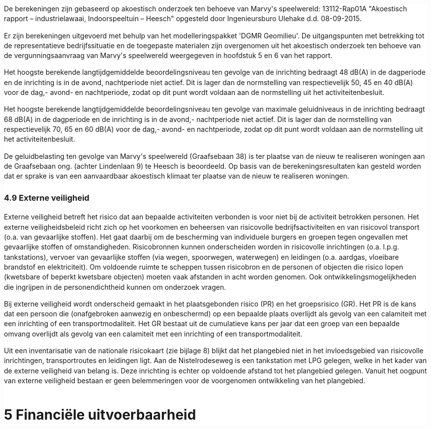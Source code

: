 De berekeningen zijn gebaseerd op akoestisch onderzoek ten behoeve van Marvy's speelwereld: 13112-Rap01A "Akoestisch rapport – industrielawaai, Indoorspeeltuin – Heesch" opgesteld door Ingenieursburo Ulehake d.d. 08-09-2015.

Er zijn berekeningen uitgevoerd met behulp van het modelleringspakket 'DGMR Geomilieu'. De uitgangspunten met betrekking tot de representatieve bedrijfssituatie en de toegepaste materialen zijn overgenomen uit het akoestisch onderzoek ten behoeve van de vergunningsaanvraag van Marvy's speelwereld weergegeven in hoofdstuk 5 en 6 van het rapport.

Het hoogste berekende langtijdgemiddelde beoordelingsniveau ten gevolge van de inrichting bedraagt 48 dB(A) in de dagperiode en de inrichting is in de avond, nachtperiode niet actief. Dit is lager dan de normstelling van respectievelijk 50, 45 en 40 dB(A) voor de dag,- avond- en nachtperiode, zodat op dit punt wordt voldaan aan de normstelling uit het activiteitenbesluit.

Het hoogste berekende langtijdgemiddelde beoordelingsniveau ten gevolge van maximale geluidniveaus in de inrichting bedraagt 68 dB(A) in de dagperiode en de inrichting is in de avond,- nachtperiode niet actief. Dit is lager dan de normstelling van respectievelijk 70, 65 en 60 dB(A) voor de dag,- avond- en nachtperiode, zodat op dit punt wordt voldaan aan de normstelling uit het activiteitenbesluit.

De geluidbelasting ten gevolge van Marvy's speelwereld (Graafsebaan 38) is ter plaatse van de nieuw te realiseren woningen aan de Graafsebaan ong. (achter Lindenlaan 9) te Heesch is beoordeeld. Op basis van de berekeningsresultaten kan gesteld worden dat er sprake is van een aanvaardbaar akoestisch klimaat ter plaatse van de nieuw te realiseren woningen.

### **4.9 Externe veiligheid**

Externe veiligheid betreft het risico dat aan bepaalde activiteiten verbonden is voor niet bij de activiteit betrokken personen. Het externe veiligheidsbeleid richt zich op het voorkomen en beheersen van risicovolle bedrijfsactiviteiten en van risicovol transport (o.a. van gevaarlijke stoffen). Het gaat daarbij om de bescherming van individuele burgers en groepen tegen ongevallen met gevaarlijke stoffen of omstandigheden. Risicobronnen kunnen onderscheiden worden in risicovolle inrichtingen (o.a. l.p.g. tankstations), vervoer van gevaarlijke stoffen (via wegen, spoorwegen, waterwegen) en leidingen (o.a. aardgas, vloeibare brandstof en elektriciteit). Om voldoende ruimte te scheppen tussen risicobron en de personen of objecten die risico lopen (kwetsbare of beperkt kwetsbare objecten) moeten vaak afstanden in acht worden genomen. Ook ontwikkelingsmogelijkheden die ingrijpen in de personendichtheid kunnen om onderzoek vragen.

Bij externe veiligheid wordt onderscheid gemaakt in het plaatsgebonden risico (PR) en het groepsrisico (GR). Het PR is de kans dat een persoon die (onafgebroken aanwezig en onbeschermd) op een bepaalde plaats overlijdt als gevolg van een calamiteit met een inrichting of een transportmodaliteit. Het GR bestaat uit de cumulatieve kans per jaar dat een groep van een bepaalde omvang overlijdt als gevolg van een calamiteit met een inrichting of een transportmodaliteit.

Uit een inventarisatie van de nationale risicokaart (zie bijlage 8) blijkt dat het plangebied niet in het invloedsgebied van risicovolle inrichtingen, transportroutes en leidingen ligt. Aan de Nistelrodeseweg is een tankstation met LPG gelegen, welke in het kader van de externe veiligheid van belang is. Deze inrichting is echter op voldoende afstand tot het plangebied gelegen. Vanuit het oogpunt van externe veiligheid bestaan er geen belemmeringen voor de voorgenomen ontwikkeling van het plangebied.

# **5 Financiële uitvoerbaarheid**
